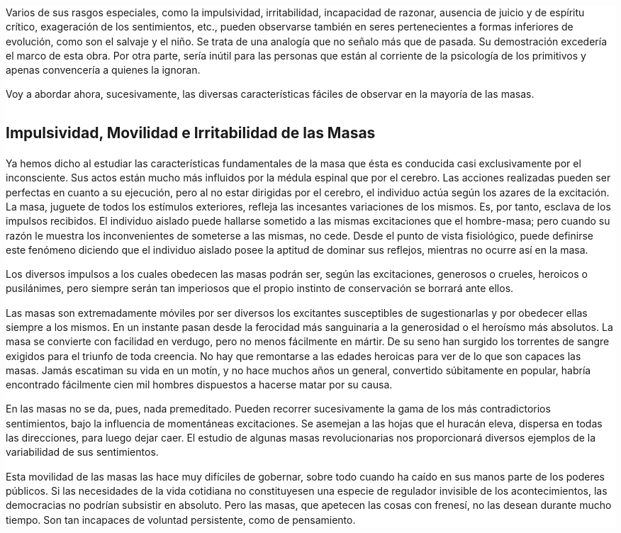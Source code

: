 
Varios de sus rasgos especiales, como la impulsividad, irritabilidad, incapacidad de
razonar, ausencia de juicio y de espíritu crítico, exageración de los sentimientos, etc.,
pueden observarse también en seres pertenecientes a formas inferiores de evolución, como
son el salvaje y el niño. Se trata de una analogía que no señalo más que de pasada. Su
demostración excedería el marco de esta obra. Por otra parte, sería inútil para las personas
que están al corriente de la psicología de los primitivos y apenas convencería a quienes la
ignoran.


Voy a abordar ahora, sucesivamente, las diversas características fáciles de observar en la
mayoría de las masas. 

##  Impulsividad, Movilidad e Irritabilidad de las Masas


Ya hemos dicho al estudiar las características fundamentales de la masa que ésta es
conducida casi exclusivamente por el inconsciente. Sus actos están mucho más influidos
por la médula espinal que por el cerebro. Las acciones realizadas pueden ser perfectas en
cuanto a su ejecución, pero al no estar dirigidas por el cerebro, el individuo actúa según los
azares de la excitación. La masa, juguete de todos los estímulos exteriores, refleja las
incesantes variaciones de los mismos. Es, por tanto, esclava de los impulsos recibidos. El
individuo aislado puede hallarse sometido a las mismas excitaciones que el hombre-masa;
pero cuando su razón le muestra los inconvenientes de someterse a las mismas, no cede.
Desde el punto de vista fisiológico, puede definirse este fenómeno diciendo que el
individuo aislado posee la aptitud de dominar sus reflejos, mientras no ocurre así en la
masa.


Los diversos impulsos a los cuales obedecen las masas podrán ser, según las excitaciones,
generosos o crueles, heroicos o pusilánimes, pero siempre serán tan imperiosos que el
propio instinto de conservación se borrará ante ellos. 


Las masas son extremadamente móviles por ser diversos los excitantes susceptibles de
sugestionarlas y por obedecer ellas siempre a los mismos. En un instante pasan desde la
ferocidad más sanguinaria a la generosidad o el heroísmo más absolutos. La masa se
convierte con facilidad en verdugo, pero no menos fácilmente en mártir. De su seno han
surgido los torrentes de sangre exigidos para el triunfo de toda creencia. No hay que
remontarse a las edades heroicas para ver de lo que son capaces las masas. Jamás escatiman su vida en un motín, y no hace muchos años un general, convertido súbitamente en popular,
habría encontrado fácilmente cien mil hombres dispuestos a hacerse matar por su causa. 



En las masas no se da, pues, nada premeditado. Pueden recorrer sucesivamente la gama de
los más contradictorios sentimientos, bajo la influencia de momentáneas excitaciones. Se
asemejan a las hojas que el huracán eleva, dispersa en todas las direcciones, para luego
dejar caer. El estudio de algunas masas revolucionarias nos proporcionará diversos
ejemplos de la variabilidad de sus sentimientos.



Esta movilidad de las masas las hace muy difíciles de gobernar, sobre todo cuando ha caído
en sus manos parte de los poderes públicos. Si las necesidades de la vida cotidiana no
constituyesen una especie de regulador invisible de los acontecimientos, las democracias no
podrían subsistir en absoluto. Pero las masas, que apetecen las cosas con frenesí, no las
desean durante mucho tiempo. Son tan incapaces de voluntad persistente, como de
pensamiento. 

